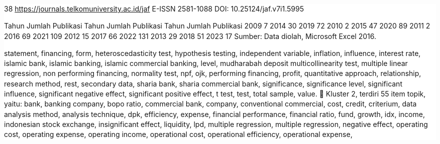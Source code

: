 38 
https://journals.telkomuniversity.ac.id/jaf 
E-ISSN 2581-1088 
DOI: 10.25124/jaf.v7i1.5995 

Tahun 
Jumlah 
Publikasi 
Tahun 
Jumlah 
Publikasi 
Tahun 
Jumlah 
Publikasi 
2009 
7 
2014 
30 
2019 
72 
2010 
2 
2015 
47 
2020 
89 
2011 
2 
2016 
69 
2021 
109 
2012 
15 
2017 
66 
2022 
131 
2013 
29 
2018 
51 
2023 
17 
Sumber: Data diolah, Microsoft Excel 2016. 

statement, financing, form, heteroscedasticity test, hypothesis testing, independent 
variable, inflation, influence, interest rate, islamic bank, islamic banking, islamic 
commercial banking, level, mudharabah deposit multicollinearity test, multiple linear 
regression, non performing financing, normality test, npf, ojk, performing financing, 
profit, quantitative approach, relationship, research method, rest, secondary data, 
sharia bank, sharia commercial bank, significance, significance level, significant 
influence, significant negative effect, significant positive effect, t test, test, total sample, 
value. 
 Kluster 2, terdiri 55 item topik, yaitu: bank, banking company, bopo ratio, commercial 
bank, company, conventional commercial, cost, credit, criterium, data analysis method, 
analysis technique, dpk, efficiency, expense, financial performance, financial ratio, 
fund, growth, idx, income, indonesian stock exchange, insignificant effect, liquidity, lpd, 
multiple regression, multiple regression, negative effect, operating cost, operating 
expense, operating income, operational cost, operational efficiency, operational 
expense, 
